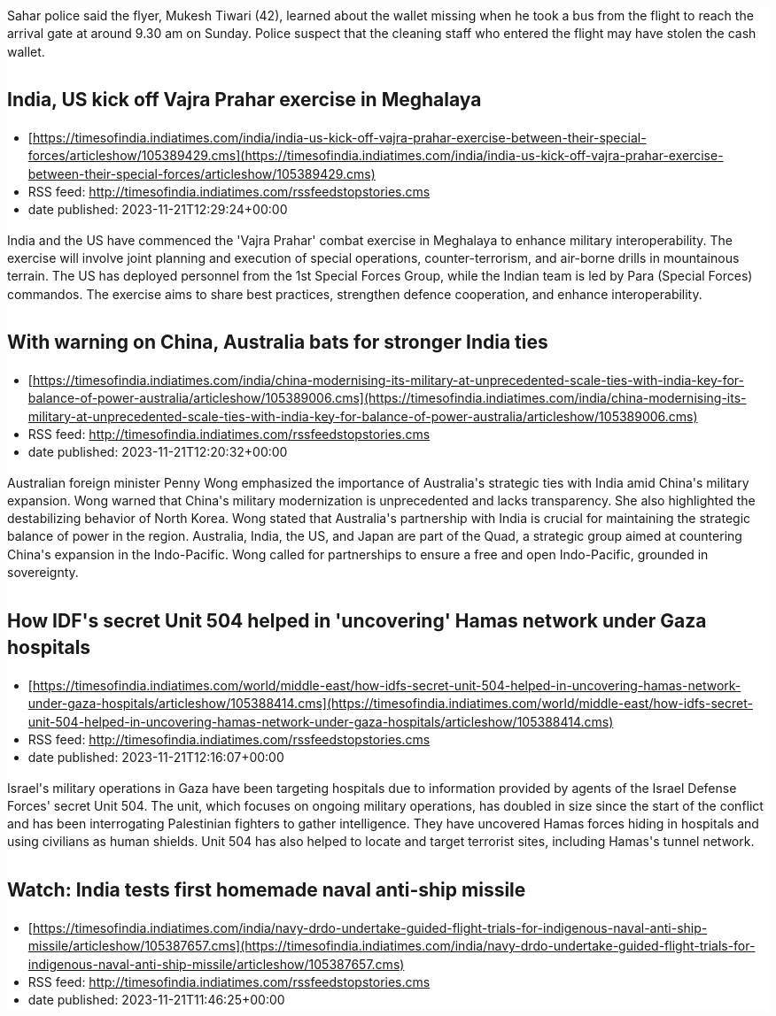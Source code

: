 Sahar police said the flyer, Mukesh Tiwari (42), learned about the wallet missing when he took a bus from the flight to reach the arrival gate at around 9.30 am on Sunday. Police suspect that the cleaning staff who entered the flight may have stolen the cash wallet.

## India, US kick off Vajra Prahar exercise in Meghalaya
 - [https://timesofindia.indiatimes.com/india/india-us-kick-off-vajra-prahar-exercise-between-their-special-forces/articleshow/105389429.cms](https://timesofindia.indiatimes.com/india/india-us-kick-off-vajra-prahar-exercise-between-their-special-forces/articleshow/105389429.cms)
 - RSS feed: http://timesofindia.indiatimes.com/rssfeedstopstories.cms
 - date published: 2023-11-21T12:29:24+00:00

India and the US have commenced the 'Vajra Prahar' combat exercise in Meghalaya to enhance military interoperability. The exercise will involve joint planning and execution of special operations, counter-terrorism, and air-borne drills in mountainous terrain. The US has deployed personnel from the 1st Special Forces Group, while the Indian team is led by Para (Special Forces) commandos. The exercise aims to share best practices, strengthen defence cooperation, and enhance interoperability.

## With warning on China, Australia bats for stronger India ties
 - [https://timesofindia.indiatimes.com/india/china-modernising-its-military-at-unprecedented-scale-ties-with-india-key-for-balance-of-power-australia/articleshow/105389006.cms](https://timesofindia.indiatimes.com/india/china-modernising-its-military-at-unprecedented-scale-ties-with-india-key-for-balance-of-power-australia/articleshow/105389006.cms)
 - RSS feed: http://timesofindia.indiatimes.com/rssfeedstopstories.cms
 - date published: 2023-11-21T12:20:32+00:00

Australian foreign minister Penny Wong emphasized the importance of Australia's strategic ties with India amid China's military expansion. Wong warned that China's military modernization is unprecedented and lacks transparency. She also highlighted the destabilizing behavior of North Korea. Wong stated that Australia's partnership with India is crucial for maintaining the strategic balance of power in the region. Australia, India, the US, and Japan are part of the Quad, a strategic group aimed at countering China's expansion in the Indo-Pacific. Wong called for partnerships to ensure a free and open Indo-Pacific, grounded in sovereignty.

## How IDF's secret Unit 504 helped in 'uncovering' Hamas network under Gaza hospitals
 - [https://timesofindia.indiatimes.com/world/middle-east/how-idfs-secret-unit-504-helped-in-uncovering-hamas-network-under-gaza-hospitals/articleshow/105388414.cms](https://timesofindia.indiatimes.com/world/middle-east/how-idfs-secret-unit-504-helped-in-uncovering-hamas-network-under-gaza-hospitals/articleshow/105388414.cms)
 - RSS feed: http://timesofindia.indiatimes.com/rssfeedstopstories.cms
 - date published: 2023-11-21T12:16:07+00:00

Israel's military operations in Gaza have been targeting hospitals due to information provided by agents of the Israel Defense Forces' secret Unit 504. The unit, which focuses on ongoing military operations, has doubled in size since the start of the conflict and has been interrogating Palestinian fighters to gather intelligence. They have uncovered Hamas forces hiding in hospitals and using civilians as human shields. Unit 504 has also helped to locate and target terrorist sites, including Hamas's tunnel network.

## Watch: India tests first homemade naval anti-ship missile
 - [https://timesofindia.indiatimes.com/india/navy-drdo-undertake-guided-flight-trials-for-indigenous-naval-anti-ship-missile/articleshow/105387657.cms](https://timesofindia.indiatimes.com/india/navy-drdo-undertake-guided-flight-trials-for-indigenous-naval-anti-ship-missile/articleshow/105387657.cms)
 - RSS feed: http://timesofindia.indiatimes.com/rssfeedstopstories.cms
 - date published: 2023-11-21T11:46:25+00:00
